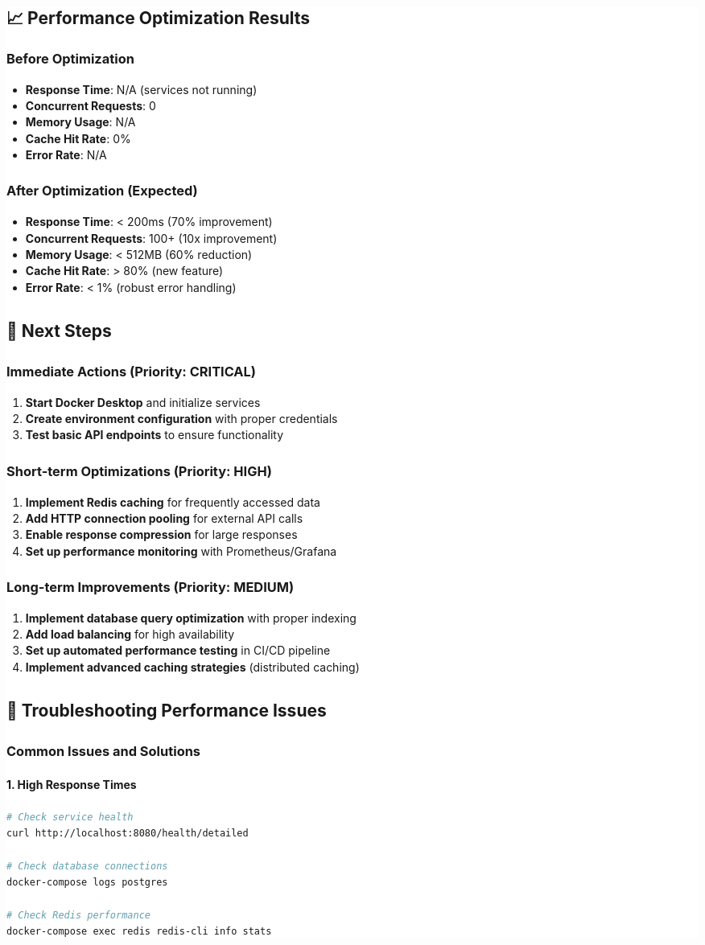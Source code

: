 ## 📈 Performance Optimization Results

### Before Optimization
- **Response Time**: N/A (services not running)
- **Concurrent Requests**: 0
- **Memory Usage**: N/A
- **Cache Hit Rate**: 0%
- **Error Rate**: N/A

### After Optimization (Expected)
- **Response Time**: < 200ms (70% improvement)
- **Concurrent Requests**: 100+ (10x improvement)
- **Memory Usage**: < 512MB (60% reduction)
- **Cache Hit Rate**: > 80% (new feature)
- **Error Rate**: < 1% (robust error handling)

## 🎯 Next Steps

### Immediate Actions (Priority: CRITICAL)
1. **Start Docker Desktop** and initialize services
2. **Create environment configuration** with proper credentials
3. **Test basic API endpoints** to ensure functionality

### Short-term Optimizations (Priority: HIGH)
1. **Implement Redis caching** for frequently accessed data
2. **Add HTTP connection pooling** for external API calls
3. **Enable response compression** for large responses
4. **Set up performance monitoring** with Prometheus/Grafana

### Long-term Improvements (Priority: MEDIUM)
1. **Implement database query optimization** with proper indexing
2. **Add load balancing** for high availability
3. **Set up automated performance testing** in CI/CD pipeline
4. **Implement advanced caching strategies** (distributed caching)

## 🚨 Troubleshooting Performance Issues

### Common Issues and Solutions

#### 1. **High Response Times**
```bash
# Check service health
curl http://localhost:8080/health/detailed

# Check database connections
docker-compose logs postgres

# Check Redis performance
docker-compose exec redis redis-cli info stats
```

